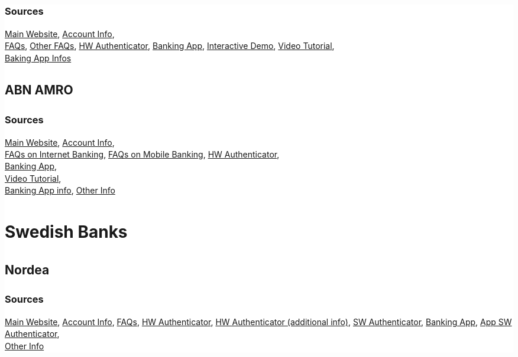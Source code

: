 ### Sources
[Main Website](https://www.rabobank.nl/particulieren/),	[Account Info](https://www.rabobank.nl/bedrijven/klant-worden/?redirect=be-klant-worden-klant-worden-rs),	
[FAQs](https://www.rabobank.nl/particulieren/betalen/service/online-bankieren/nieuwe-of-extra-rabo-scanner-aanvragen/),	[Other FAQs](https://www.rabobank.nl/particulieren/service/),
[HW Authenticator](https://www.rabobank.nl/particulieren/betalen/rabo-scanner/?&redirect=p-producten-betalen-rabo-scanner-senses%20&utm_campaign=pa-betalen-raboscanner-veelgestelde-vragen&utm_source=short_url&utm_medium=short_url&utm_content=raboscanner),	
[Banking App](https://play.google.com/store/apps/details?id=nl.rabomobiel),
[Interactive Demo](https://www.eenvoudigbankieren.nl/#!/mobiel-bankieren/430/stap-01.html),	[Video Tutorial](https://www.youtube.com/watch?v=h0DWDdPJD54),	 
[Baking App Infos](https://www.rabobank.nl/particulieren/apps/rabo-bankieren-app/?intcamp=pa-betalen-rabo.bankieren.app&inttype=banner-meer.lezen.over.de.rabo.bankieren.app&intsource=particulieren.apps.rabo-bankieren-app)

## ABN AMRO

### Sources
[Main Website](https://www.abnamro.nl/en/personal/payments/index.html),	[Account Info](https://www.abnamro.nl/en/personal/internet-and-mobile/index.html),	
[FAQs on Internet Banking](https://www.abnamro.nl/en/personal/internet-and-mobile/internet-banking/index.html),	
[FAQs on Mobile Banking](https://www.abnamro.nl/en/personal/internet-and-mobile/mobile-banking/veelgestelde-vragen.html),
[HW Authenticator](https://www.abnamro.nl/nl/zakelijk/betalen/internetbankieren/mogelijkheden/hoe-werkt-een-edentifier.html),	
[Banking App](https://play.google.com/store/apps/details?id=com.abnamro.nl.mobile.payments),	
[Video Tutorial](https://www.youtube.com/watch?v=q0Sg1O3zHxM),	 
[Banking App info](https://www.abnamro.nl/nl/prive/betalen/bankrekening-openen/mobiel-klant-worden.html?pos=index%7Cklantworden3), [Other Info](https://www.abnamro.nl/en/personal/internet-and-mobile/mobile-banking/tips/accounts.html)

# Swedish Banks 

## Nordea

### Sources
[Main Website](https://www.nordea.se/),	[Account Info](https://www.nordea.se/privat/produkter/mobilbank-internetbank/),	
[FAQs](https://www.nordea.se/privat/kundservice/fragor-svar-digitala-tjanster.html),	[HW Authenticator](https://www.nordea.se/Images/154-21252/quickguide-cardreader.PDF),
[HW Authenticator (additional info)](https://www.nordea.se/privat/produkter/mobilbank-internetbank/kortlasare.html#tab=Instruktioner),
[SW Authenticator](https://www.nordea.se/privat/produkter/mobilbank-internetbank/bank-id.html),	
[Banking App](https://play.google.com/store/apps/details?id=fi.nordea.mobilebank),	[App SW Authenticator](https://play.google.com/store/apps/details?id=com.bankid.bus),	
[Other Info](https://www.nordea.se/privat/kundservice/fragor-svar-overforingar.html)
